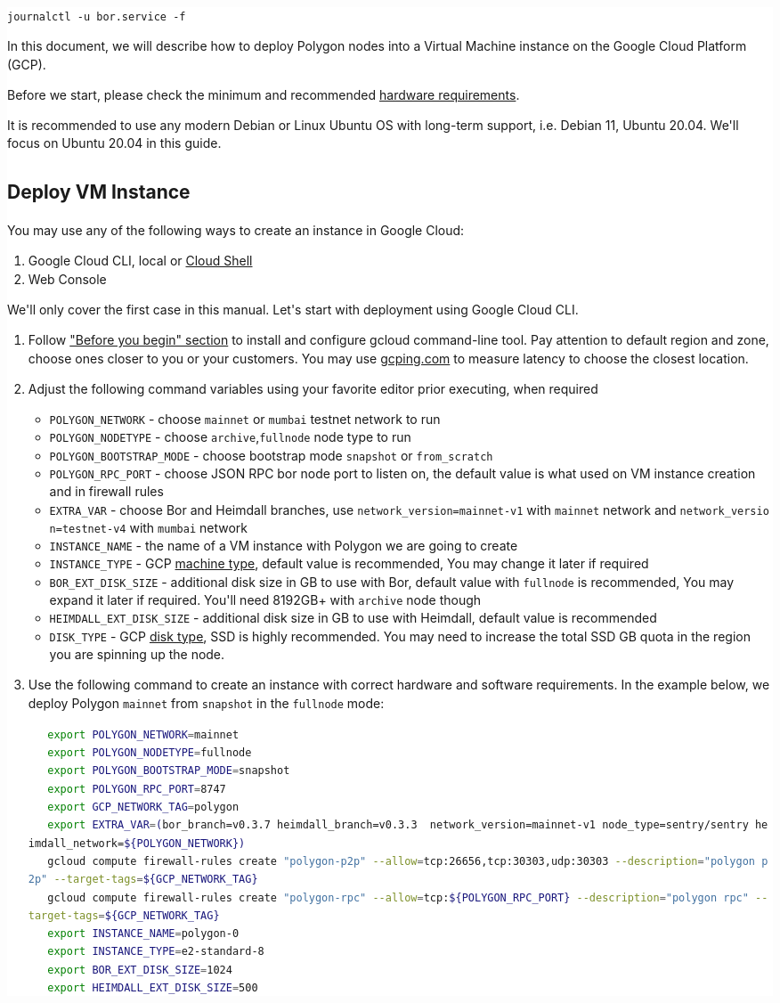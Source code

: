 ```shell
journalctl -u bor.service -f
```

</TabItem>

<TabItem value="gcp">

In this document, we will describe how to deploy Polygon nodes into a Virtual Machine instance on the Google Cloud Platform (GCP).

Before we start, please check the minimum and recommended [hardware requirements](technical-requirements.md).

It is recommended to use any modern Debian or Linux Ubuntu OS with long-term support, i.e. Debian 11, Ubuntu 20.04. We'll focus on Ubuntu 20.04 in this guide.

## Deploy VM Instance

You may use any of the following ways to create an instance in Google Cloud:

1. Google Cloud CLI, local or [Cloud Shell](https://cloud.google.com/shell)
2. Web Console

We'll only cover the first case in this manual. Let's start with deployment using Google Cloud CLI.

1. Follow ["Before you begin" section](https://cloud.google.com/compute/docs/instances/create-start-instance#before-you-begin) to install and configure gcloud command-line tool.
Pay attention to default region and zone, choose ones closer to you or your customers. You may use [gcping.com](https://gcping.com) to measure latency to choose the closest location.

2. Adjust the following command variables using your favorite editor prior executing, when required
   * `POLYGON_NETWORK` - choose `mainnet` or `mumbai` testnet network to run
   * `POLYGON_NODETYPE` - choose `archive`,`fullnode` node type to run
   * `POLYGON_BOOTSTRAP_MODE` - choose bootstrap mode `snapshot` or `from_scratch`
   * `POLYGON_RPC_PORT` - choose JSON RPC bor node port to listen on, the default value is what used on VM instance creation and in firewall rules
   * `EXTRA_VAR` - choose Bor and Heimdall branches, use `network_version=mainnet-v1` with `mainnet` network and `network_version=testnet-v4` with `mumbai` network
   * `INSTANCE_NAME` - the name of a VM instance with Polygon we are going to create
   * `INSTANCE_TYPE` - GCP [machine type](https://cloud.google.com/compute/docs/machine-types), default value is recommended, You may change it later if required
   * `BOR_EXT_DISK_SIZE` - additional disk size in GB to use with Bor, default value with `fullnode` is recommended, You may expand it later if required. You'll need 8192GB+ with `archive` node though
   * `HEIMDALL_EXT_DISK_SIZE` - additional disk size in GB to use with Heimdall, default value is recommended
   * `DISK_TYPE` - GCP [disk type](https://cloud.google.com/compute/docs/disks#disk-types), SSD is highly recommended. You may need to increase the total SSD GB quota in the region you are spinning up the node.

3. Use the following command to create an instance with correct hardware and software requirements. In the example below, we deploy Polygon `mainnet` from `snapshot` in the `fullnode` mode:
   ```bash
      export POLYGON_NETWORK=mainnet
      export POLYGON_NODETYPE=fullnode
      export POLYGON_BOOTSTRAP_MODE=snapshot
      export POLYGON_RPC_PORT=8747
      export GCP_NETWORK_TAG=polygon
      export EXTRA_VAR=(bor_branch=v0.3.7 heimdall_branch=v0.3.3  network_version=mainnet-v1 node_type=sentry/sentry heimdall_network=${POLYGON_NETWORK})
      gcloud compute firewall-rules create "polygon-p2p" --allow=tcp:26656,tcp:30303,udp:30303 --description="polygon p2p" --target-tags=${GCP_NETWORK_TAG}
      gcloud compute firewall-rules create "polygon-rpc" --allow=tcp:${POLYGON_RPC_PORT} --description="polygon rpc" --target-tags=${GCP_NETWORK_TAG}
      export INSTANCE_NAME=polygon-0
      export INSTANCE_TYPE=e2-standard-8
      export BOR_EXT_DISK_SIZE=1024
      export HEIMDALL_EXT_DISK_SIZE=500
   ```